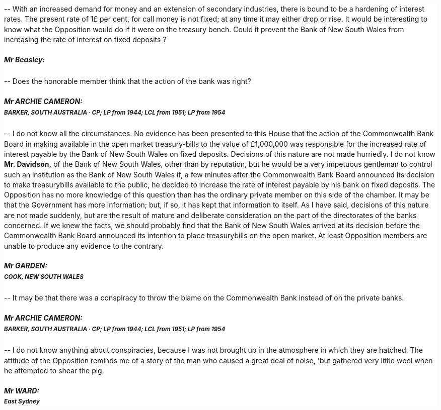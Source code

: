 -- With an increased demand for money and an extension of secondary industries, there is bound to be a hardening of interest rates. The present rate of 1£ per cent, for call money is not fixed; at any time it may either drop or rise. It would be interesting to know what the Opposition would do if it were on the treasury bench. Could it prevent the Bank of New South Wales from increasing the rate of interest on fixed deposits ? 

##### Mr Beasley:

-- Does the honorable member think that the action of the bank was right? 

##### Mr ARCHIE CAMERON:<br><small class="text-muted">BARKER, SOUTH AUSTRALIA &middot; CP; LP from 1944; LCL from 1951; LP from 1954</small>

-- I do not know all the circumstances. No evidence has been presented to this House that the action of the Commonwealth Bank Board in making available in the open market treasury-bills to the value of £1,000,000 was responsible for the increased rate of interest payable by the Bank of New South Wales on fixed deposits. Decisions of this nature are not made hurriedly. I do not know  **Mr. Davidson,**  of the Bank of New South Wales, other than by reputation, but he would be a very impetuous gentleman to control such an institution as the Bank of New South Wales if, a few minutes after the Commonwealth Bank Board announced its decision to make treasurybills available to the public, he decided to increase the rate of interest payable by his bank on fixed deposits. The Opposition has no more knowledge of this question than has the ordinary private member on this side of the chamber. It may be that the Government has more information; but, if so, it has kept that information to itself. As I have said, decisions of this nature are not made suddenly, but are the result of mature and deliberate consideration on the part of the directorates of the banks concerned. If we knew the facts, we should probably find that the Bank of New South Wales arrived at its decision before the Commonwealth Bank Board announced its intention to place treasurybills on the open market. At least Opposition members are unable to produce any evidence to the contrary. 

##### Mr GARDEN:<br><small class="text-muted">COOK, NEW SOUTH WALES</small>

-- It may be that there was a conspiracy to throw the blame on the Commonwealth Bank instead of on the private  banks. 

##### Mr ARCHIE CAMERON:<br><small class="text-muted">BARKER, SOUTH AUSTRALIA &middot; CP; LP from 1944; LCL from 1951; LP from 1954</small>

-- I do not know anything about conspiracies, because I was not brought up in the atmosphere in which they are hatched. The attitude of the Opposition reminds  me of a story of the man who caused a great deal of noise, 'but gathered very little wool when he attempted to shear the pig. 

##### Mr WARD:<br><small class="text-muted">East Sydney</small>
